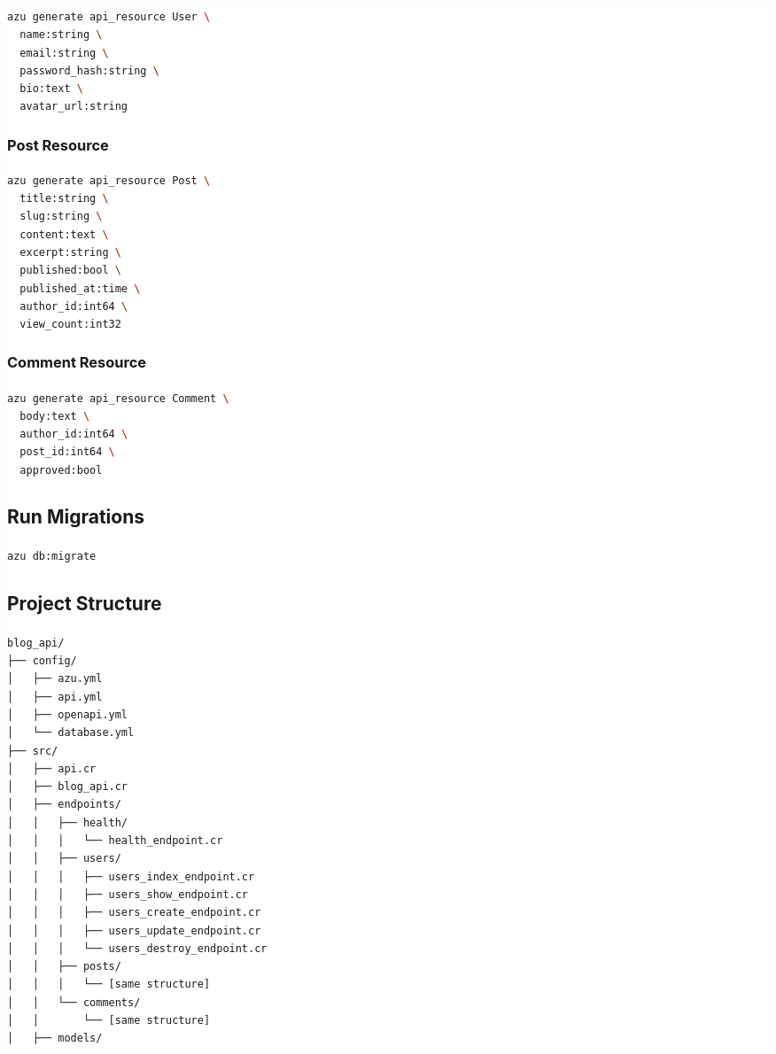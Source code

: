 ```bash
azu generate api_resource User \
  name:string \
  email:string \
  password_hash:string \
  bio:text \
  avatar_url:string
```

### Post Resource

```bash
azu generate api_resource Post \
  title:string \
  slug:string \
  content:text \
  excerpt:string \
  published:bool \
  published_at:time \
  author_id:int64 \
  view_count:int32
```

### Comment Resource

```bash
azu generate api_resource Comment \
  body:text \
  author_id:int64 \
  post_id:int64 \
  approved:bool
```

## Run Migrations

```bash
azu db:migrate
```

## Project Structure

```
blog_api/
├── config/
│   ├── azu.yml
│   ├── api.yml
│   ├── openapi.yml
│   └── database.yml
├── src/
│   ├── api.cr
│   ├── blog_api.cr
│   ├── endpoints/
│   │   ├── health/
│   │   │   └── health_endpoint.cr
│   │   ├── users/
│   │   │   ├── users_index_endpoint.cr
│   │   │   ├── users_show_endpoint.cr
│   │   │   ├── users_create_endpoint.cr
│   │   │   ├── users_update_endpoint.cr
│   │   │   └── users_destroy_endpoint.cr
│   │   ├── posts/
│   │   │   └── [same structure]
│   │   └── comments/
│   │       └── [same structure]
│   ├── models/
```